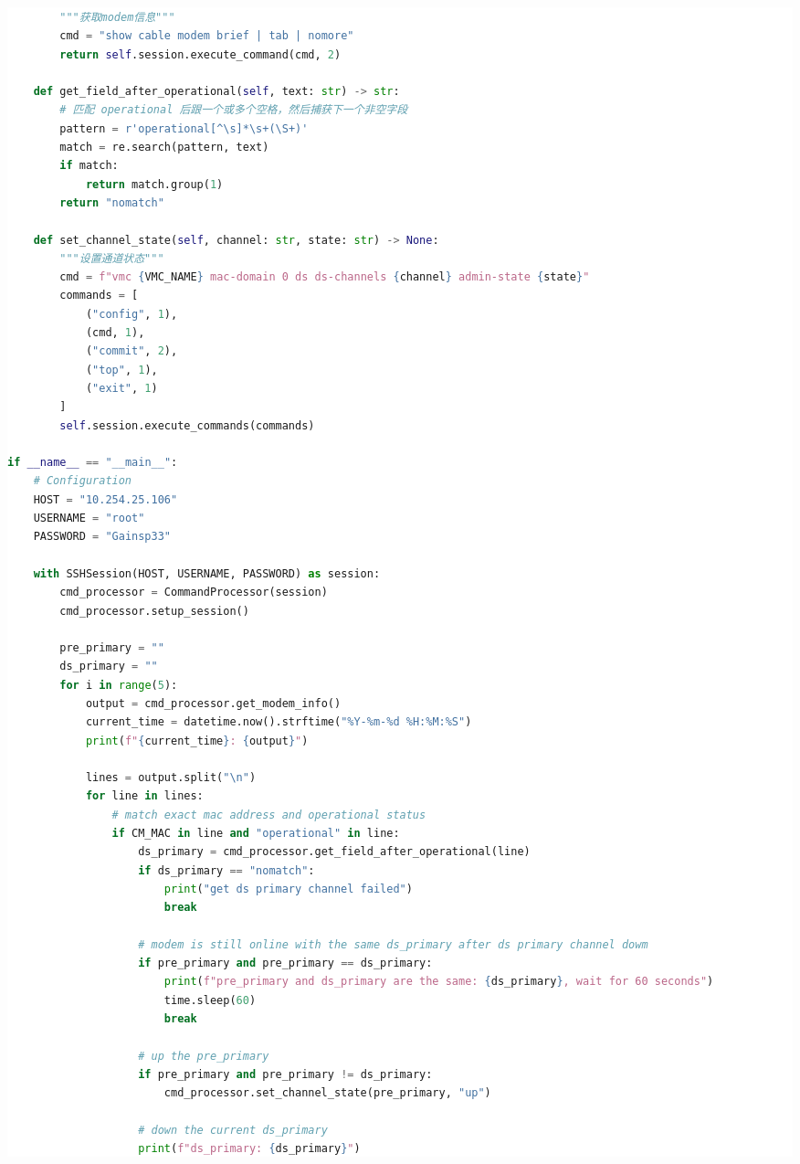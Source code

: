 ```python
        """获取modem信息"""
        cmd = "show cable modem brief | tab | nomore"
        return self.session.execute_command(cmd, 2)

    def get_field_after_operational(self, text: str) -> str:
        # 匹配 operational 后跟一个或多个空格，然后捕获下一个非空字段
        pattern = r'operational[^\s]*\s+(\S+)'
        match = re.search(pattern, text)
        if match:
            return match.group(1)
        return "nomatch"

    def set_channel_state(self, channel: str, state: str) -> None:
        """设置通道状态"""
        cmd = f"vmc {VMC_NAME} mac-domain 0 ds ds-channels {channel} admin-state {state}"
        commands = [
            ("config", 1),
            (cmd, 1),
            ("commit", 2),
            ("top", 1),
            ("exit", 1)
        ]
        self.session.execute_commands(commands)

if __name__ == "__main__":
    # Configuration
    HOST = "10.254.25.106"
    USERNAME = "root"
    PASSWORD = "Gainsp33"
    
    with SSHSession(HOST, USERNAME, PASSWORD) as session:
        cmd_processor = CommandProcessor(session)
        cmd_processor.setup_session()
        
        pre_primary = ""
        ds_primary = ""
        for i in range(5):
            output = cmd_processor.get_modem_info()
            current_time = datetime.now().strftime("%Y-%m-%d %H:%M:%S")
            print(f"{current_time}: {output}")
            
            lines = output.split("\n")
            for line in lines:
                # match exact mac address and operational status
                if CM_MAC in line and "operational" in line:
                    ds_primary = cmd_processor.get_field_after_operational(line)
                    if ds_primary == "nomatch":
                        print("get ds primary channel failed")
                        break
                    
                    # modem is still online with the same ds_primary after ds primary channel dowm
                    if pre_primary and pre_primary == ds_primary:
                        print(f"pre_primary and ds_primary are the same: {ds_primary}, wait for 60 seconds")
                        time.sleep(60)
                        break
                    
                    # up the pre_primary
                    if pre_primary and pre_primary != ds_primary:
                        cmd_processor.set_channel_state(pre_primary, "up")
                    
                    # down the current ds_primary
                    print(f"ds_primary: {ds_primary}")
```